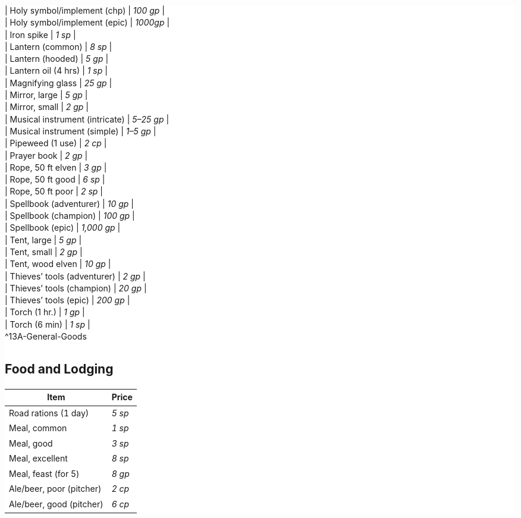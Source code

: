| Holy symbol/implement (chp) 	| *100 gp* 	|  
| Holy symbol/implement (epic) 	| *1000gp* 	|  
| Iron spike 	| *1 sp* 	|  
| Lantern (common) 	| *8 sp* 	|  
| Lantern (hooded) 	| *5 gp* 	|  
| Lantern oil (4 hrs) 	| *1 sp* 	|  
| Magnifying glass 	| *25 gp* 	|  
| Mirror, large 	| *5 gp* 	|  
| Mirror, small 	| *2 gp* 	|  
| Musical instrument (intricate) 	| *5–25 gp* 	|  
| Musical instrument (simple) 	| *1–5 gp* 	|  
| Pipeweed (1 use) 	| *2 cp* 	|  
| Prayer book 	| *2 gp* 	|  
| Rope, 50 ft elven 	| *3 gp* 	|  
| Rope, 50 ft good 	| *6 sp* 	|  
| Rope, 50 ft poor 	| *2 sp* 	|  
| Spellbook (adventurer) 	| *10 gp* 	|  
| Spellbook (champion) 	| *100 gp* 	|  
| Spellbook (epic) 	| *1,000 gp* 	|  
| Tent, large 	| *5 gp* 	|  
| Tent, small 	| *2 gp* 	|  
| Tent, wood elven 	| *10 gp* 	|  
| Thieves’ tools (adventurer) 	| *2 gp* 	|  
| Thieves’ tools (champion) 	| *20 gp* 	|  
| Thieves’ tools (epic) 	| *200 gp* 	|  
| Torch (1 hr.) 	| *1 gp* 	|  
| Torch (6 min) 	| *1 sp* 	|  
^13A-General-Goods

## Food and Lodging

| **Item** 	| **Price** 	|  
|---	|---	|  
| Road rations (1 day)	 	| *5 sp* 	|  
| Meal, common 	| *1 sp* 	|  
| Meal, good 	| *3 sp* 	|  
| Meal, excellent 	| *8 sp* 	|  
| Meal, feast (for 5) 	| *8 gp* 	|  
| Ale/beer, poor (pitcher) 	| *2 cp* 	|  
| Ale/beer, good (pitcher) 	| *6 cp* 	|  